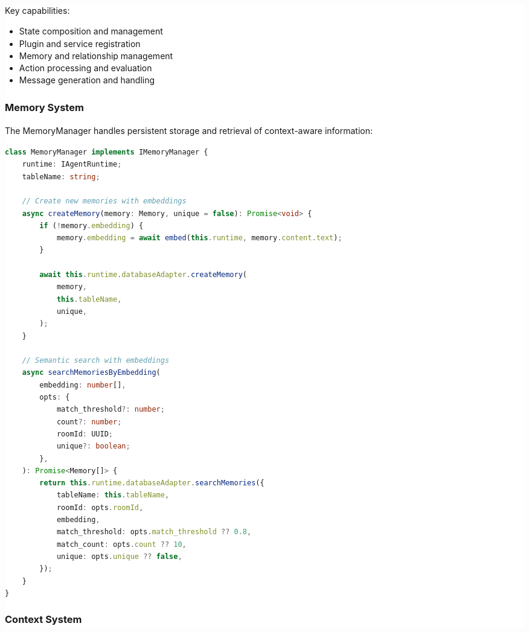 Key capabilities:

- State composition and management
- Plugin and service registration
- Memory and relationship management
- Action processing and evaluation
- Message generation and handling

### Memory System

The MemoryManager handles persistent storage and retrieval of context-aware information:

```typescript
class MemoryManager implements IMemoryManager {
    runtime: IAgentRuntime;
    tableName: string;

    // Create new memories with embeddings
    async createMemory(memory: Memory, unique = false): Promise<void> {
        if (!memory.embedding) {
            memory.embedding = await embed(this.runtime, memory.content.text);
        }

        await this.runtime.databaseAdapter.createMemory(
            memory,
            this.tableName,
            unique,
        );
    }

    // Semantic search with embeddings
    async searchMemoriesByEmbedding(
        embedding: number[],
        opts: {
            match_threshold?: number;
            count?: number;
            roomId: UUID;
            unique?: boolean;
        },
    ): Promise<Memory[]> {
        return this.runtime.databaseAdapter.searchMemories({
            tableName: this.tableName,
            roomId: opts.roomId,
            embedding,
            match_threshold: opts.match_threshold ?? 0.8,
            match_count: opts.count ?? 10,
            unique: opts.unique ?? false,
        });
    }
}
```

### Context System
